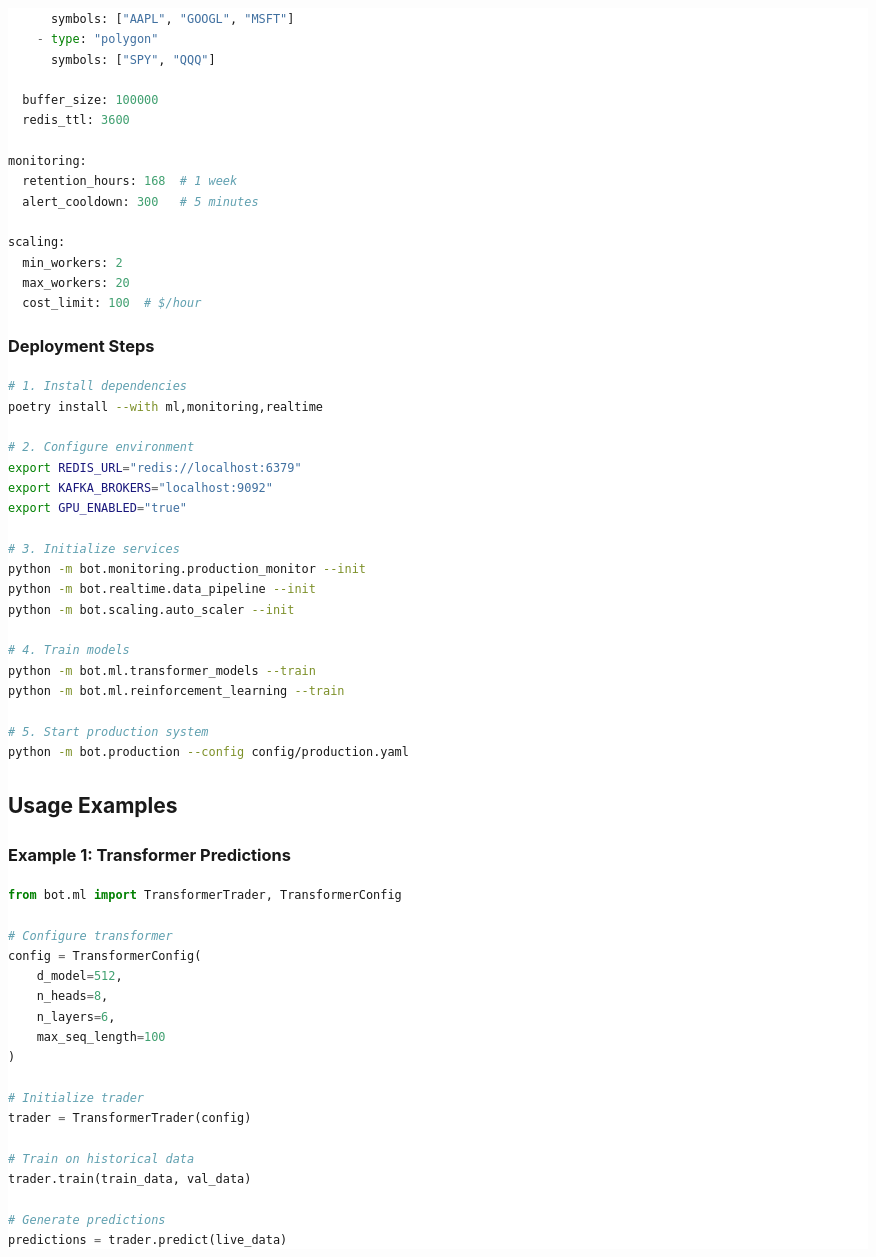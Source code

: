 ```python
      symbols: ["AAPL", "GOOGL", "MSFT"]
    - type: "polygon"
      symbols: ["SPY", "QQQ"]
  
  buffer_size: 100000
  redis_ttl: 3600

monitoring:
  retention_hours: 168  # 1 week
  alert_cooldown: 300   # 5 minutes

scaling:
  min_workers: 2
  max_workers: 20
  cost_limit: 100  # $/hour
```

### Deployment Steps
```bash
# 1. Install dependencies
poetry install --with ml,monitoring,realtime

# 2. Configure environment
export REDIS_URL="redis://localhost:6379"
export KAFKA_BROKERS="localhost:9092"
export GPU_ENABLED="true"

# 3. Initialize services
python -m bot.monitoring.production_monitor --init
python -m bot.realtime.data_pipeline --init
python -m bot.scaling.auto_scaler --init

# 4. Train models
python -m bot.ml.transformer_models --train
python -m bot.ml.reinforcement_learning --train

# 5. Start production system
python -m bot.production --config config/production.yaml
```

## Usage Examples

### Example 1: Transformer Predictions
```python
from bot.ml import TransformerTrader, TransformerConfig

# Configure transformer
config = TransformerConfig(
    d_model=512,
    n_heads=8,
    n_layers=6,
    max_seq_length=100
)

# Initialize trader
trader = TransformerTrader(config)

# Train on historical data
trader.train(train_data, val_data)

# Generate predictions
predictions = trader.predict(live_data)
```